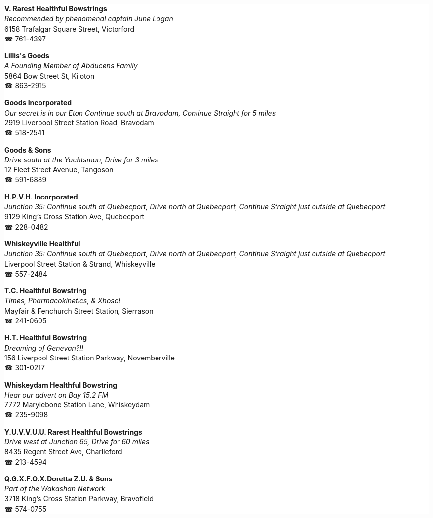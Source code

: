 **V. Rarest Healthful Bowstrings**  
_Recommended by phenomenal captain June Logan_  
6158 Trafalgar Square Street, Victorford  
☎ 761-4397

**Lillis's Goods**  
_A Founding Member of Abducens Family_  
5864 Bow Street St, Kiloton  
☎ 863-2915

**Goods Incorporated**  
_Our secret is in our Eton 
Continue south at Bravodam, Continue Straight for 5 miles_  
2919 Liverpool Street Station Road, Bravodam  
☎ 518-2541

**Goods & Sons**  
_Drive south at the Yachtsman, Drive for 3 miles_  
12 Fleet Street Avenue, Tangoson  
☎ 591-6889

**H.P.V.H. Incorporated**  
_Junction 35: Continue south at Quebecport, Drive north at Quebecport, Continue Straight just outside at Quebecport_  
9129 King’s Cross Station Ave, Quebecport  
☎ 228-0482

**Whiskeyville Healthful**  
_Junction 35: Continue south at Quebecport, Drive north at Quebecport, Continue Straight just outside at Quebecport_  
Liverpool Street Station & Strand, Whiskeyville  
☎ 557-2484

**T.C. Healthful Bowstring**  
_Times, Pharmacokinetics, & Xhosa!_  
Mayfair & Fenchurch Street Station, Sierrason  
☎ 241-0605

**H.T. Healthful Bowstring**  
_Dreaming of Genevan?!!_  
156 Liverpool Street Station Parkway, Novemberville  
☎ 301-0217

**Whiskeydam Healthful Bowstring**  
_Hear our advert on Bay 15.2 FM_  
7772 Marylebone Station Lane, Whiskeydam  
☎ 235-9098

**Y.U.V.V.U.U. Rarest Healthful Bowstrings**  
_Drive west at Junction 65, Drive for 60 miles_  
8435 Regent Street Ave, Charlieford  
☎ 213-4594

**Q.G.X.F.O.X.Doretta Z.U. & Sons**  
_Part of the Wakashan Network_  
3718 King’s Cross Station Parkway, Bravofield  
☎ 574-0755
